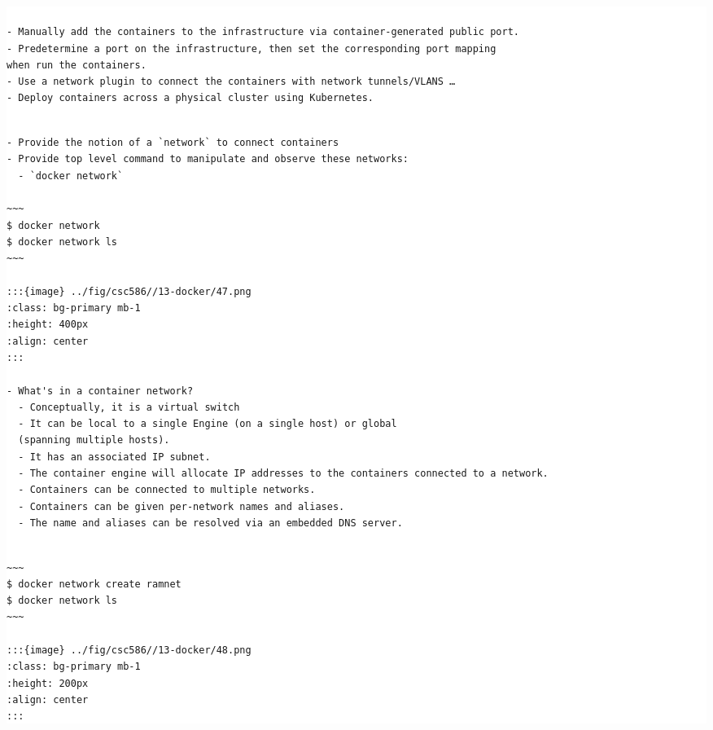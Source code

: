 
```{dropdown} 49. Integrating containers into your infrastructure

- Manually add the containers to the infrastructure via container-generated public port. 
- Predetermine a port on the infrastructure, then set the corresponding port mapping 
when run the containers.
- Use a network plugin to connect the containers with network tunnels/VLANS …
- Deploy containers across a physical cluster using Kubernetes.  

```


```{dropdown} 50. Container network model

- Provide the notion of a `network` to connect containers
- Provide top level command to manipulate and observe these networks: 
  - `docker network`

~~~
$ docker network
$ docker network ls
~~~

:::{image} ../fig/csc586//13-docker/47.png
:class: bg-primary mb-1
:height: 400px
:align: center
:::

- What's in a container network?
  - Conceptually, it is a virtual switch
  - It can be local to a single Engine (on a single host) or global 
  (spanning multiple hosts).
  - It has an associated IP subnet.
  - The container engine will allocate IP addresses to the containers connected to a network.
  - Containers can be connected to multiple networks.
  - Containers can be given per-network names and aliases.
  - The name and aliases can be resolved via an embedded DNS server. 

```


```{dropdown} 51. Hands on: create a network

~~~
$ docker network create ramnet
$ docker network ls
~~~

:::{image} ../fig/csc586//13-docker/48.png
:class: bg-primary mb-1
:height: 200px
:align: center
:::

```
